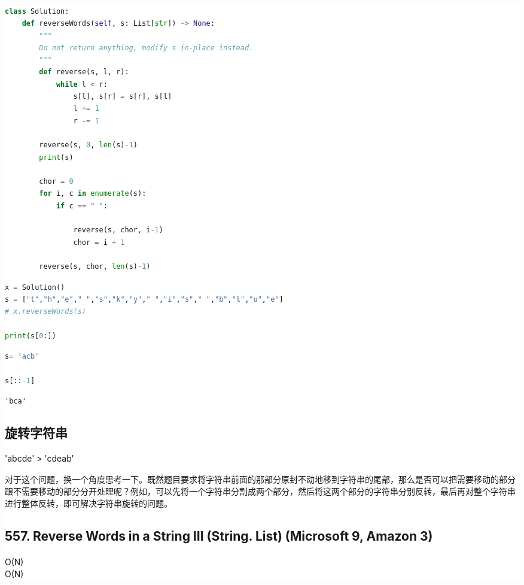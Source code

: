 
```python
class Solution:
    def reverseWords(self, s: List[str]) -> None:
        """
        Do not return anything, modify s in-place instead.
        """
        def reverse(s, l, r):
            while l < r:
                s[l], s[r] = s[r], s[l]
                l += 1
                r -= 1

        reverse(s, 0, len(s)-1)
        print(s)
        
        chor = 0
        for i, c in enumerate(s):
            if c == " ":
                
                reverse(s, chor, i-1)
                chor = i + 1

        reverse(s, chor, len(s)-1)
```


```python
x = Solution()
s = ["t","h","e"," ","s","k","y"," ","i","s"," ","b","l","u","e"]
# x.reverseWords(s)

print(s[0:])
```


```python
s= 'acb'

s[::-1]
```




    'bca'



## 旋转字符串

'abcde' > 'cdeab'

对于这个问题，换一个角度思考一下。既然题目要求将字符串前面的那部分原封不动地移到字符串的尾部，那么是否可以把需要移动的部分跟不需要移动的部分分开处理呢？例如，可以先将一个字符串分割成两个部分，然后将这两个部分的字符串分别反转，最后再对整个字符串进行整体反转，即可解决字符串旋转的问题。

## 557. Reverse Words in a String III (String. List) (Microsoft 9, Amazon 3)
O(N)  
O(N)

